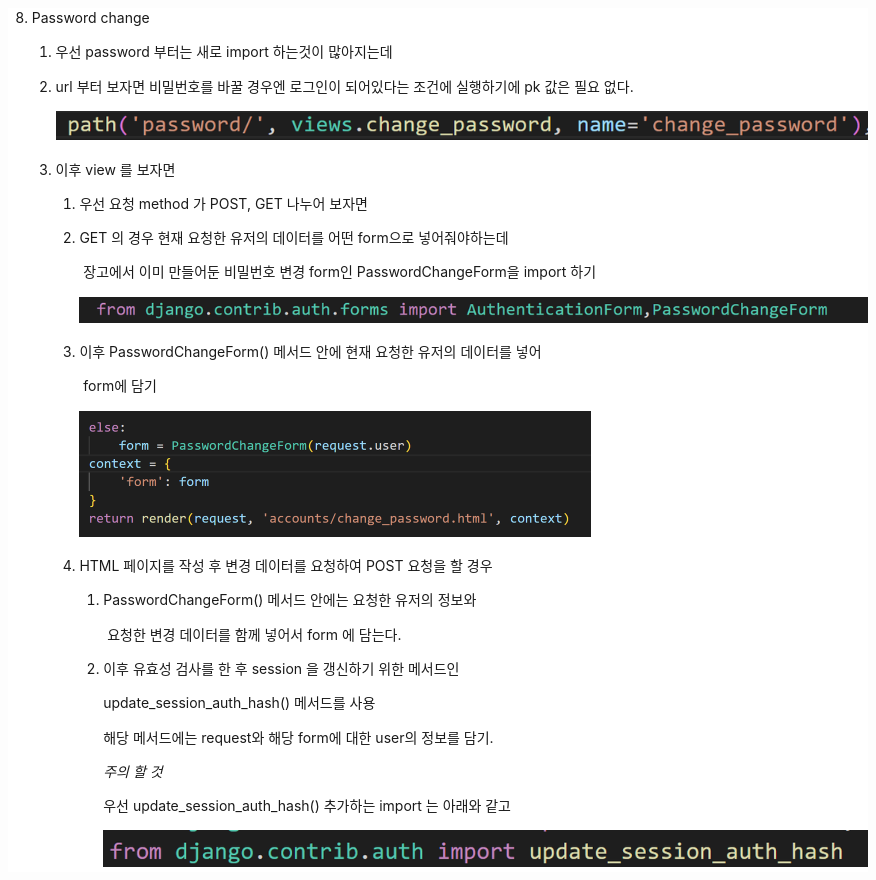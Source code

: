 
8. Password change

   1. 우선 password 부터는 새로 import  하는것이 많아지는데

   2. url 부터 보자면 비밀번호를 바꿀 경우엔 로그인이 되어있다는 조건에 실행하기에 pk 값은 필요 없다.

      ![image-20221028004928883](memo.assets/image-20221028004928883.png)

   3. 이후 view 를 보자면

      1. 우선 요청 method 가 POST, GET 나누어 보자면

      2. GET 의 경우 현재 요청한 유저의 데이터를 어떤 form으로 넣어줘야하는데 

         ​	장고에서 이미 만들어둔 비밀번호 변경 form인 PasswordChangeForm을 import 하기

         ![image-20221028005215189](memo.assets/image-20221028005215189.png)

      3. 이후 PasswordChangeForm() 메서드 안에 현재 요청한 유저의 데이터를 넣어 

         ​	form에 담기

         <img src="memo.assets/image-20221028005354315.png" alt="image-20221028005354315" style="zoom:50%;" />

      4. HTML 페이지를 작성 후 변경 데이터를 요청하여 POST 요청을 할 경우

         1. PasswordChangeForm() 메서드 안에는 요청한 유저의 정보와 

            ​	요청한 변경 데이터를 함께 넣어서 form 에 담는다.

         2. 이후 유효성 검사를 한 후 session 을 갱신하기 위한 메서드인

             update_session_auth_hash() 메서드를 사용

             해당 메서드에는 request와 해당 form에 대한 user의 정보를 담기.

            *주의 할 것*

            우선 update_session_auth_hash() 추가하는 import 는 아래와 같고

            ![image-20221028010437024](memo.assets/image-20221028010437024.png)
